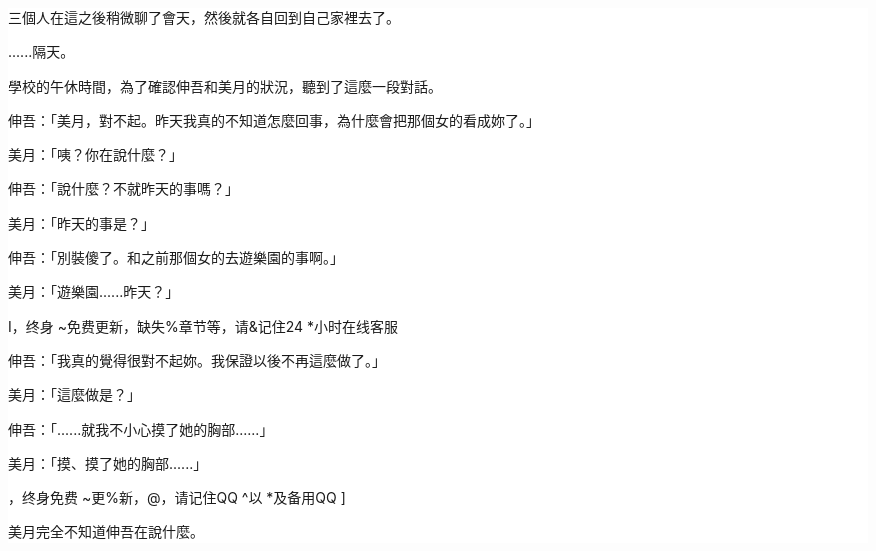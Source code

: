 
三個人在這之後稍微聊了會天，然後就各自回到自己家裡去了。









......隔天。







學校的午休時間，為了確認伸吾和美月的狀況，聽到了這麼一段對話。



伸吾：「美月，對不起。昨天我真的不知道怎麼回事，為什麼會把那個女的看成妳了。」



美月：「咦？你在說什麼？」





伸吾：「說什麼？不就昨天的事嗎？」





美月：「昨天的事是？」



伸吾：「別裝傻了。和之前那個女的去遊樂園的事啊。」





美月：「遊樂園......昨天？」

I，终身 ~免费更新，缺失%章节等，请&记住24 *小时在线客服





伸吾：「我真的覺得很對不起妳。我保證以後不再這麼做了。」



美月：「這麼做是？」



伸吾：「......就我不小心摸了她的胸部......」





美月：「摸、摸了她的胸部......」



，终身免费 ~更%新，@，请记住QQ ^以 *及备用QQ ]



美月完全不知道伸吾在說什麼。

